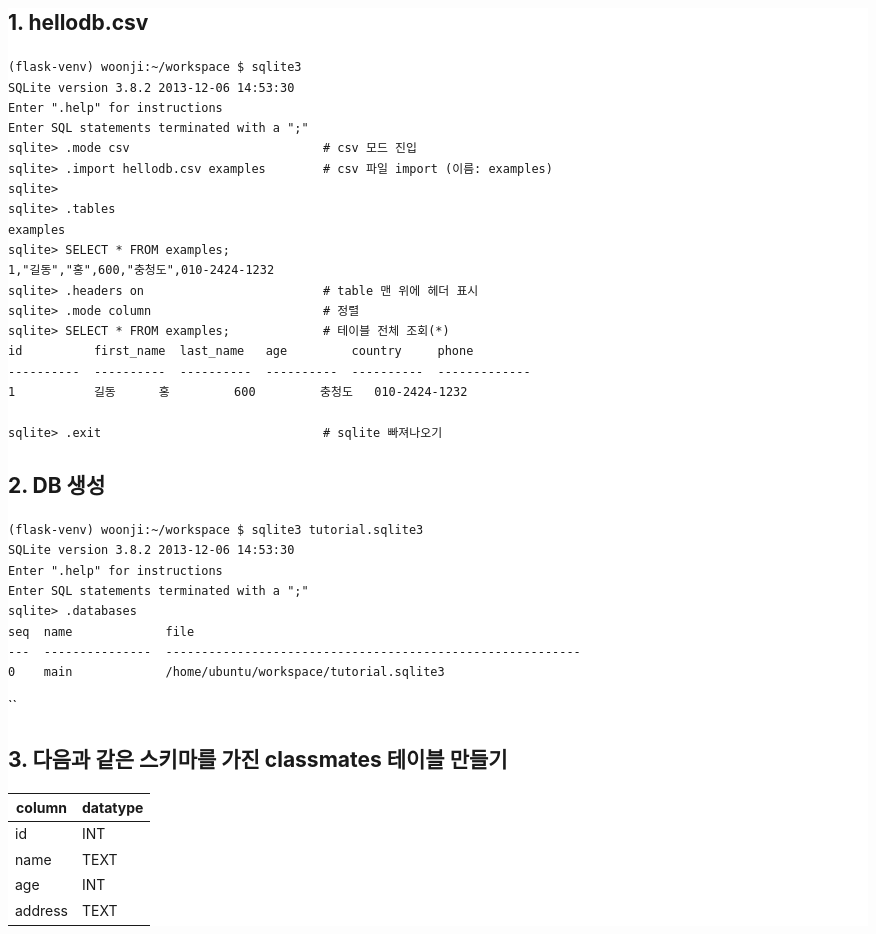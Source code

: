## 1. hellodb.csv



```
(flask-venv) woonji:~/workspace $ sqlite3
SQLite version 3.8.2 2013-12-06 14:53:30
Enter ".help" for instructions
Enter SQL statements terminated with a ";"
sqlite> .mode csv                           # csv 모드 진입
sqlite> .import hellodb.csv examples        # csv 파일 import (이름: examples)
sqlite> 
sqlite> .tables
examples
sqlite> SELECT * FROM examples;
1,"길동","홍",600,"충청도",010-2424-1232
sqlite> .headers on                         # table 맨 위에 헤더 표시
sqlite> .mode column                        # 정렬
sqlite> SELECT * FROM examples;             # 테이블 전체 조회(*)
id          first_name  last_name   age         country     phone        
----------  ----------  ----------  ----------  ----------  -------------
1           길동      홍         600         충청도   010-2424-1232

sqlite> .exit                               # sqlite 빠져나오기
```



## 2. DB 생성



```
(flask-venv) woonji:~/workspace $ sqlite3 tutorial.sqlite3
SQLite version 3.8.2 2013-12-06 14:53:30
Enter ".help" for instructions
Enter SQL statements terminated with a ";"
sqlite> .databases
seq  name             file                                                      
---  ---------------  ----------------------------------------------------------
0    main             /home/ubuntu/workspace/tutorial.sqlite3               
```

``



## 3. 다음과 같은 스키마를 가진 classmates 테이블 만들기

| **column** | **datatype** |
| ---------- | ------------ |
| id         | INT          |
| name       | TEXT         |
| age        | INT          |
| address    | TEXT         |
